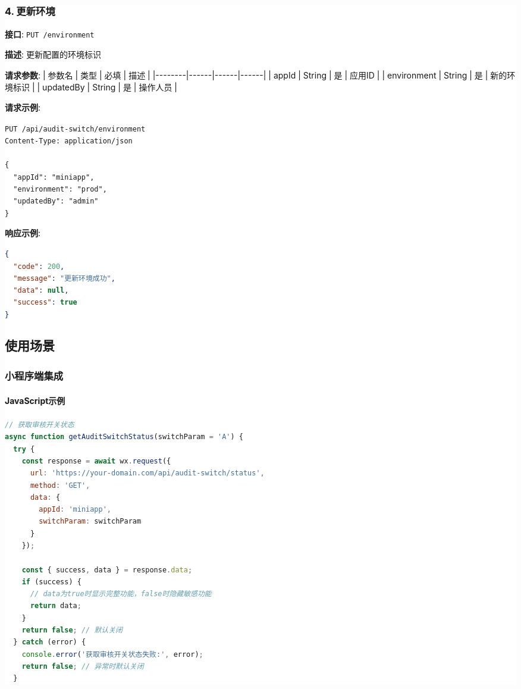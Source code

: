 ### 4. 更新环境

**接口**: `PUT /environment`

**描述**: 更新配置的环境标识

**请求参数**:
| 参数名 | 类型 | 必填 | 描述 |
|--------|------|------|------|
| appId | String | 是 | 应用ID |
| environment | String | 是 | 新的环境标识 |
| updatedBy | String | 是 | 操作人员 |

**请求示例**:
```http
PUT /api/audit-switch/environment
Content-Type: application/json

{
  "appId": "miniapp",
  "environment": "prod",
  "updatedBy": "admin"
}
```

**响应示例**:
```json
{
  "code": 200,
  "message": "更新环境成功",
  "data": null,
  "success": true
}
```

## 使用场景

### 小程序端集成

#### JavaScript示例
```javascript
// 获取审核开关状态
async function getAuditSwitchStatus(switchParam = 'A') {
  try {
    const response = await wx.request({
      url: 'https://your-domain.com/api/audit-switch/status',
      method: 'GET',
      data: {
        appId: 'miniapp',
        switchParam: switchParam
      }
    });
    
    const { success, data } = response.data;
    if (success) {
      // data为true时显示完整功能，false时隐藏敏感功能
      return data;
    }
    return false; // 默认关闭
  } catch (error) {
    console.error('获取审核开关状态失败:', error);
    return false; // 异常时默认关闭
  }
```